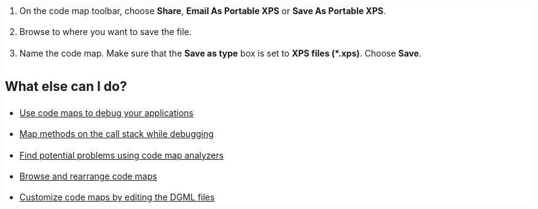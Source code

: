 1. On the code map toolbar, choose **Share**, **Email As Portable XPS** or **Save As Portable XPS**.  
  
2. Browse to where you want to save the file.  
  
3. Name the code map. Make sure that the **Save as type** box is set to **XPS files (\*.xps)**. Choose **Save**.  
  
## What else can I do?  
  
- [Use code maps to debug your applications](../modeling/use-code-maps-to-debug-your-applications.md)  
  
- [Map methods on the call stack while debugging](../debugger/map-methods-on-the-call-stack-while-debugging-in-visual-studio.md)  
  
- [Find potential problems using code map analyzers](../modeling/find-potential-problems-using-code-map-analyzers.md)  
  
- [Browse and rearrange code maps](../modeling/browse-and-rearrange-code-maps.md)  
  
- [Customize code maps by editing the DGML files](../modeling/customize-code-maps-by-editing-the-dgml-files.md)
